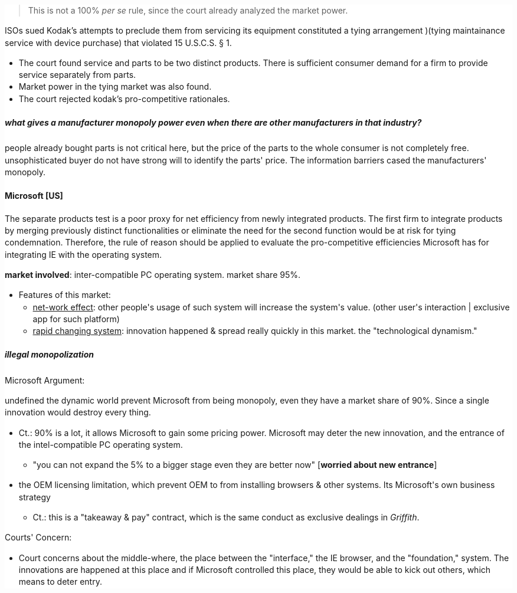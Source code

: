 > This is not a 100% *per se* rule, since the court already analyzed the market power.

ISOs sued Kodak’s attempts to preclude them from servicing its equipment constituted a tying arrangement )(tying maintainance service with device purchase) that violated 15 U.S.C.S. § 1. 

* The court found service and parts to be two distinct products. There is sufficient consumer demand for a firm to provide service separately from parts. 
* Market power in the tying market was also found. 
* The court rejected kodak’s pro-competitive rationales. 

##### what gives a manufacturer monopoly power even when there are other manufacturers in that industry?

people already bought parts is not critical here, but the price of the parts to the whole consumer is not completely free. unsophisticated buyer do not have strong will to identify the parts' price. The information barriers cased the manufacturers' monopoly.



#### Microsoft [US] 

The separate products test is a poor proxy for net efficiency from newly integrated products. The first firm to integrate products by merging previously distinct functionalities or eliminate the need for the second function would be at risk for tying condemnation. 
Therefore, the rule of reason should be applied to evaluate the pro-competitive efficiencies Microsoft has for integrating IE with the operating system. 

**market involved**: inter-compatible PC operating system. market share 95%.

* Features of this market:
  * <u>net-work effect</u>: other people's usage of such system will increase the system's value. (other user's interaction | exclusive app for such platform)
  * <u>rapid changing system</u>: innovation happened & spread really quickly in this market. the "technological dynamism."

##### illegal monopolization

Microsoft Argument:

 undefined the dynamic world prevent Microsoft from being monopoly, even they have a market share of 90%. Since a single innovation would destroy every thing.

 * Ct.: 90% is a lot, it allows Microsoft to gain some pricing power. Microsoft may deter the new innovation, and the entrance of the intel-compatible PC operating system.
   * "you can not expand the 5% to a bigger stage even they are better now" [**worried about new entrance**]  
* the OEM licensing limitation, which prevent OEM to from installing browsers & other systems. Its Microsoft's own business strategy

   * Ct.: this is a "takeaway & pay" contract, which is the same conduct as exclusive dealings in *Griffith*.

Courts' Concern: 

* Court concerns about the middle-where, the place between the "interface," the IE browser, and the "foundation," system. The innovations are happened at this place and if Microsoft controlled this place, they would be able to kick out others, which means to deter entry.


[Antitrust]: https://github.com/Hanchor/Outline/blob/master/Anti-Trust.html	"Antitrust"